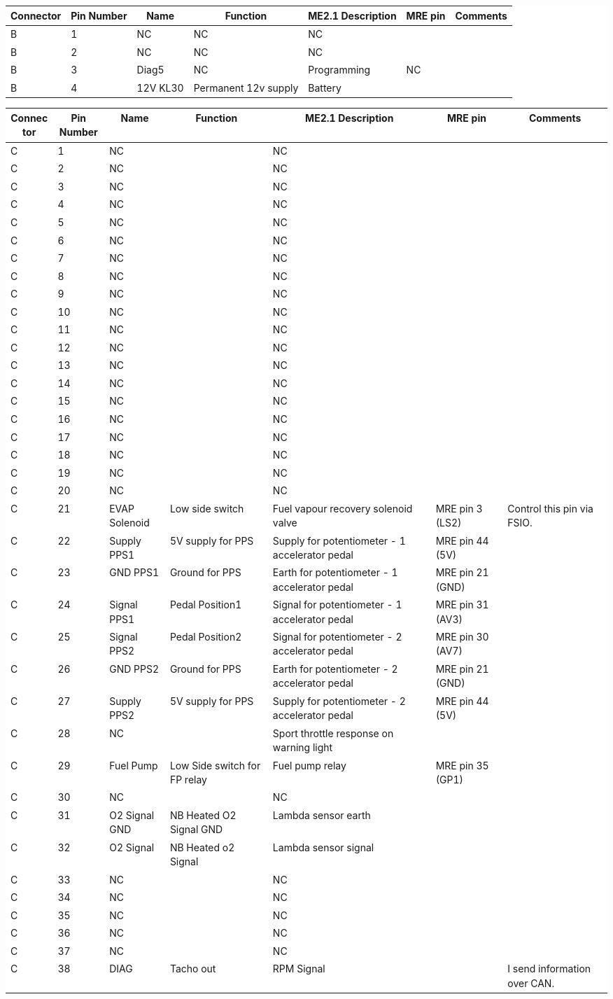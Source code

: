| Connector | Pin Number | Name | Function | ME2.1 Description | MRE pin                        | Comments |
| --------- | ---------- |----- | -------- | ----------------- | ----------------------------- | --------- |
| B |  1  | NC              | NC | NC | |
| B |  2  | NC              | NC | NC | |
| B |  3  | Diag5           | NC | Programming  | NC |
| B |  4  | 12V KL30        | Permanent 12v supply     | Battery |  |  

| Connector | Pin Number | Name | Function | ME2.1 Description | MRE pin                        | Comments |
| --------- | ---------- |----- | -------- | ----------------- | ----------------------------- | --------- |
| C |  1  | NC              |  | NC | |
| C |  2  | NC              |  | NC | |
| C |  3  | NC              |  | NC | |
| C |  4  | NC              |  | NC | |
| C |  5  | NC              |  | NC | |
 C |  6  | NC              |  | NC | |
 C |  7  | NC              |  | NC | |
 C |  8  | NC              |  | NC | |
 C |  9  | NC              |  | NC | |
 C |  10 | NC              |  | NC | |
 C |  11 | NC              |  | NC | |
 C |  12 | NC              |  | NC | |
 C |  13 | NC              |  | NC | |
| C |  14 | NC              |  | NC | |
| C |  15 | NC              |  | NC | |
| C |  16 | NC              |  | NC | |
| C |  17 | NC              |  | NC | |
| C |  18 | NC              |  | NC | |
| C |  19 | NC              |  | NC | |
| C |  20 | NC              |  | NC | |
| C |  21 | EVAP Solenoid   | Low side switch   | Fuel vapour recovery solenoid valve| MRE pin 3 (LS2)                         | Control this pin via FSIO.
| C |  22 | Supply PPS1     | 5V supply for PPS | Supply for potentiometer - 1 accelerator pedal|MRE pin 44 (5V)|
| C |  23 | GND PPS1        | Ground for PPS    | Earth for potentiometer - 1 accelerator pedal |MRE pin 21 (GND)|
| C |  24 | Signal PPS1     | Pedal Position1   | Signal for potentiometer - 1 accelerator pedal|MRE pin 31 (AV3)|
| C |  25 | Signal PPS2     | Pedal Position2   | Signal for potentiometer - 2 accelerator pedal|MRE pin 30 (AV7)|
| C |  26 | GND PPS2        | Ground for PPS    | Earth for potentiometer - 2 accelerator pedal |MRE pin 21 (GND)|
| C |  27 | Supply PPS2     | 5V supply for PPS | Supply for potentiometer - 2 accelerator pedal|MRE pin 44 (5V)|
| C |  28 | NC              |  | Sport throttle response on warning light | |  
 C |  29 | Fuel Pump       | Low Side switch for FP relay | Fuel pump relay | MRE pin 35 (GP1)|
 C |  30 | NC              | | NC | |
 C |  31 | O2 Signal GND   | NB Heated O2 Signal GND | Lambda sensor earth | |
 C |  32 | O2 Signal       | NB Heated o2 Signal     | Lambda sensor signal| |
 C |  33 | NC              | | NC | |
 C |  34 | NC              | | NC | |
 C |  35 | NC              | | NC | |
 C |  36 | NC              | | NC | |
 C |  37 | NC              | | NC | |
 C |  38 | DIAG            | Tacho out   | RPM Signal |  | I send information over CAN.